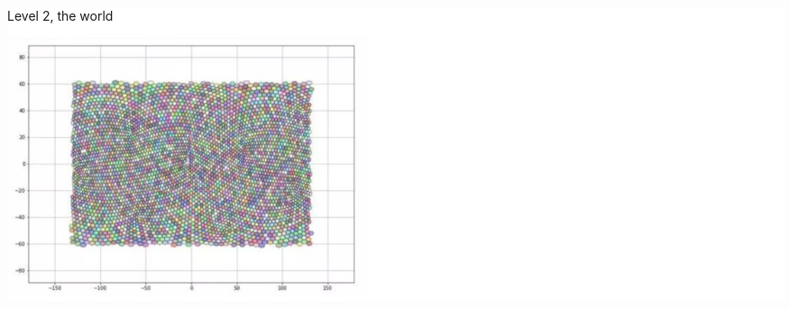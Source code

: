 Level 2, the world


<img src="../resources/uber_h3_level_2.png" alt="uber_h3_level_2" width="400"/>

<br/>

